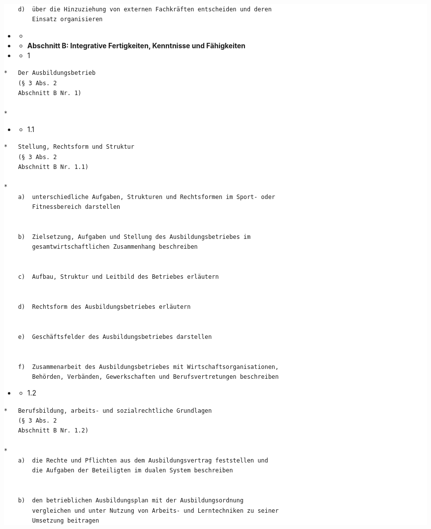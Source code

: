 
        d)  über die Hinzuziehung von externen Fachkräften entscheiden und deren
            Einsatz organisieren





*    *

*    *   **Abschnitt B: Integrative Fertigkeiten, Kenntnisse und Fähigkeiten**


*    *   1

    *   Der Ausbildungsbetrieb
        (§ 3 Abs. 2
        Abschnitt B Nr. 1)

    *

*    *   1.1

    *   Stellung, Rechtsform und Struktur
        (§ 3 Abs. 2
        Abschnitt B Nr. 1.1)

    *
        a)  unterschiedliche Aufgaben, Strukturen und Rechtsformen im Sport- oder
            Fitnessbereich darstellen


        b)  Zielsetzung, Aufgaben und Stellung des Ausbildungsbetriebes im
            gesamtwirtschaftlichen Zusammenhang beschreiben


        c)  Aufbau, Struktur und Leitbild des Betriebes erläutern


        d)  Rechtsform des Ausbildungsbetriebes erläutern


        e)  Geschäftsfelder des Ausbildungsbetriebes darstellen


        f)  Zusammenarbeit des Ausbildungsbetriebes mit Wirtschaftsorganisationen,
            Behörden, Verbänden, Gewerkschaften und Berufsvertretungen beschreiben





*    *   1.2

    *   Berufsbildung, arbeits- und sozialrechtliche Grundlagen
        (§ 3 Abs. 2
        Abschnitt B Nr. 1.2)

    *
        a)  die Rechte und Pflichten aus dem Ausbildungsvertrag feststellen und
            die Aufgaben der Beteiligten im dualen System beschreiben


        b)  den betrieblichen Ausbildungsplan mit der Ausbildungsordnung
            vergleichen und unter Nutzung von Arbeits- und Lerntechniken zu seiner
            Umsetzung beitragen
